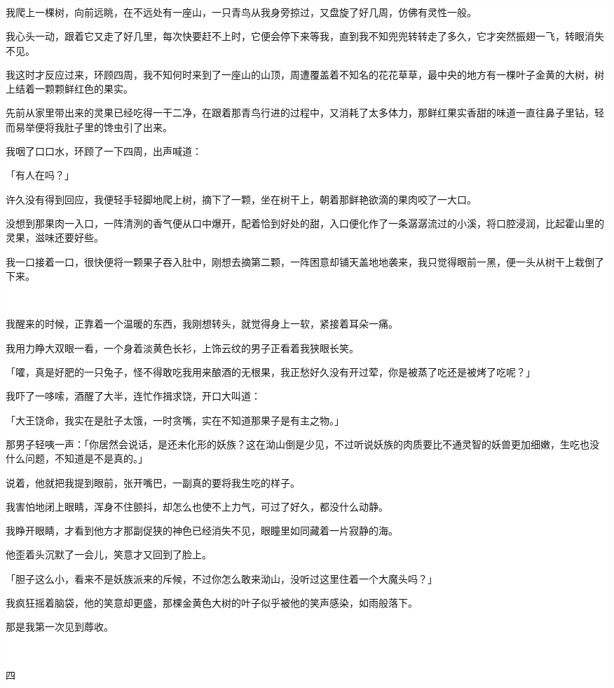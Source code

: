 我爬上一棵树，向前远眺，在不远处有一座山，一只青鸟从我身旁掠过，又盘旋了好几周，仿佛有灵性一般。


我心头一动，跟着它又走了好几里，每次快要赶不上时，它便会停下来等我，直到我不知兜兜转转走了多久，它才突然振翅一飞，转眼消失不见。


我这时才反应过来，环顾四周，我不知何时来到了一座山的山顶，周遭覆盖着不知名的花花草草，最中央的地方有一棵叶子金黄的大树，树上结着一颗颗鲜红色的果实。


先前从家里带出来的灵果已经吃得一干二净，在跟着那青鸟行进的过程中，又消耗了太多体力，那鲜红果实香甜的味道一直往鼻子里钻，轻而易举便将我肚子里的馋虫引了出来。


我咽了口口水，环顾了一下四周，出声喊道：


「有人在吗？」


许久没有得到回应，我便轻手轻脚地爬上树，摘下了一颗，坐在树干上，朝着那鲜艳欲滴的果肉咬了一大口。


没想到那果肉一入口，一阵清洌的香气便从口中爆开，配着恰到好处的甜，入口便化作了一条潺潺流过的小溪，将口腔浸润，比起霍山里的灵果，滋味还要好些。


我一口接着一口，很快便将一颗果子吞入肚中，刚想去摘第二颗，一阵困意却铺天盖地地袭来，我只觉得眼前一黑，便一头从树干上栽倒了下来。


 


我醒来的时候，正靠着一个温暖的东西，我刚想转头，就觉得身上一软，紧接着耳朵一痛。


我用力睁大双眼一看，一个身着淡黄色长衫，上饰云纹的男子正看着我狭眼长笑。


「嚯，真是好肥的一只兔子，怪不得敢吃我用来酿酒的无根果，我正愁好久没有开过荤，你是被蒸了吃还是被烤了吃呢？」


我吓了一哆嗦，酒醒了大半，连忙作揖求饶，开口大叫道：


「大王饶命，我实在是肚子太饿，一时贪嘴，实在不知道那果子是有主之物。」


那男子轻咦一声：「你居然会说话，是还未化形的妖族？这在泑山倒是少见，不过听说妖族的肉质要比不通灵智的妖兽更加细嫩，生吃也没什么问题，不知道是不是真的。」


说着，他就把我提到眼前，张开嘴巴，一副真的要将我生吃的样子。


我害怕地闭上眼睛，浑身不住颤抖，却怎么也使不上力气，可过了好久，都没什么动静。


我睁开眼睛，才看到他方才那副促狭的神色已经消失不见，眼瞳里如同藏着一片寂静的海。


他歪着头沉默了一会儿，笑意才又回到了脸上。


「胆子这么小，看来不是妖族派来的斥候，不过你怎么敢来泑山，没听过这里住着一个大魔头吗？」


我疯狂摇着脑袋，他的笑意却更盛，那棵金黄色大树的叶子似乎被他的笑声感染，如雨般落下。


那是我第一次见到蓐收。


 


四
